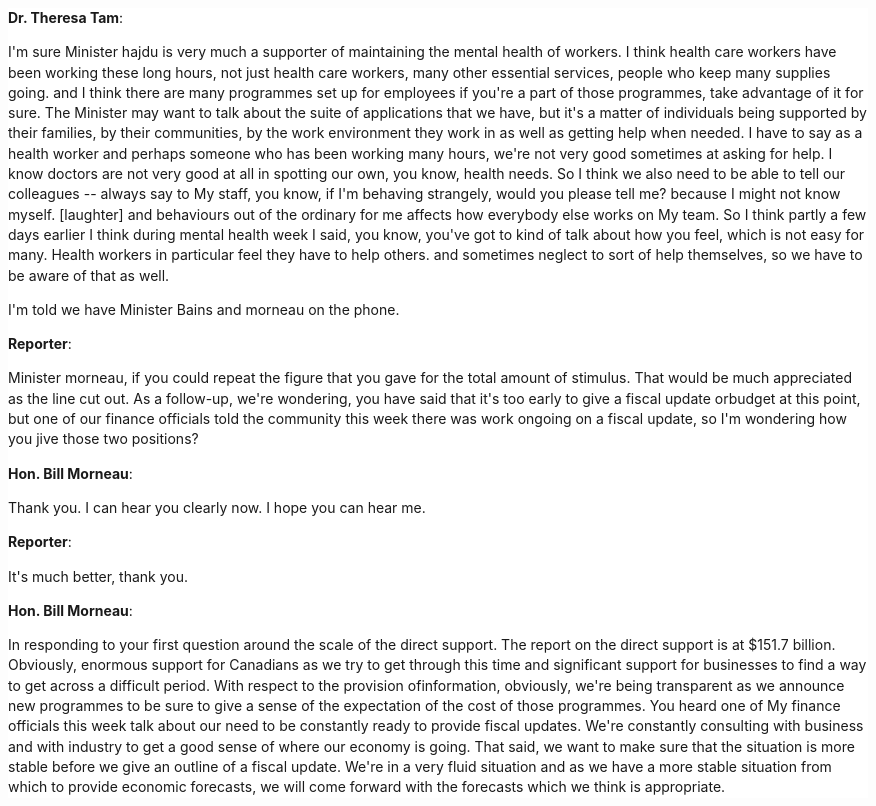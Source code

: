 

**Dr. Theresa Tam**:

I'm sure Minister hajdu is very much a supporter of maintaining the mental health of workers.
I think health care workers have been working these long hours, not just health care workers, many other essential services, people who keep many supplies going.
and I think there are many programmes set up for employees if you're a part of those programmes, take advantage of it for sure.
The Minister may want to talk about the suite of applications that we have, but it's a matter of individuals being supported by their families, by their communities, by the work environment they work in as well as getting help when needed.
I have to say as a health worker and perhaps someone who has been working many hours, we're not very good sometimes at asking for help.
I know doctors are not very good at all in spotting our own, you know, health needs.
So I think we also need to be able to tell our colleagues -- always say to My staff, you know, if I'm behaving strangely, would you please tell me? because I might not know myself.
[laughter] and behaviours out of the ordinary for me affects how everybody else works on My team.
So I think partly a few days earlier I think during mental health week I said, you know, you've got to kind of talk about how you feel, which is not easy for many.
Health workers in particular feel they have to help others.
and sometimes neglect to sort of help themselves, so we have to be aware of that as well.



I'm told we have Minister Bains and morneau on the phone.



**Reporter**:

Minister morneau, if you could repeat the figure that you gave for the total amount of stimulus.
That would be much appreciated as the line cut out.
As a follow-up, we're wondering, you have said that it's too early to give a fiscal update orbudget at this point, but one of our finance officials told the community this week there was work ongoing on a fiscal update, so I'm wondering how you jive those two positions?



**Hon. Bill Morneau**:

Thank you.
I can hear you clearly now.
I hope you can hear me.



**Reporter**:

It's much better, thank you.



**Hon. Bill Morneau**:

In responding to your first question around the scale of the direct support.
The report on the direct support is at $151.7 billion.
Obviously, enormous support for Canadians as we try to get through this time and significant support for businesses to find a way to get across a difficult period.
With respect to the provision ofinformation, obviously, we're being transparent as we announce new programmes to be sure to give a sense of the expectation of the cost of those programmes.
You heard one of My finance officials this week talk about our need to be constantly ready to provide fiscal updates.
We're constantly consulting with business and with industry to get a good sense of where our economy is going.
That said, we want to make sure that the situation is more stable before we give an outline of a fiscal update.
We're in a very fluid situation and as we have a more stable situation from which to provide economic forecasts, we will come forward with the forecasts which we think is appropriate.
